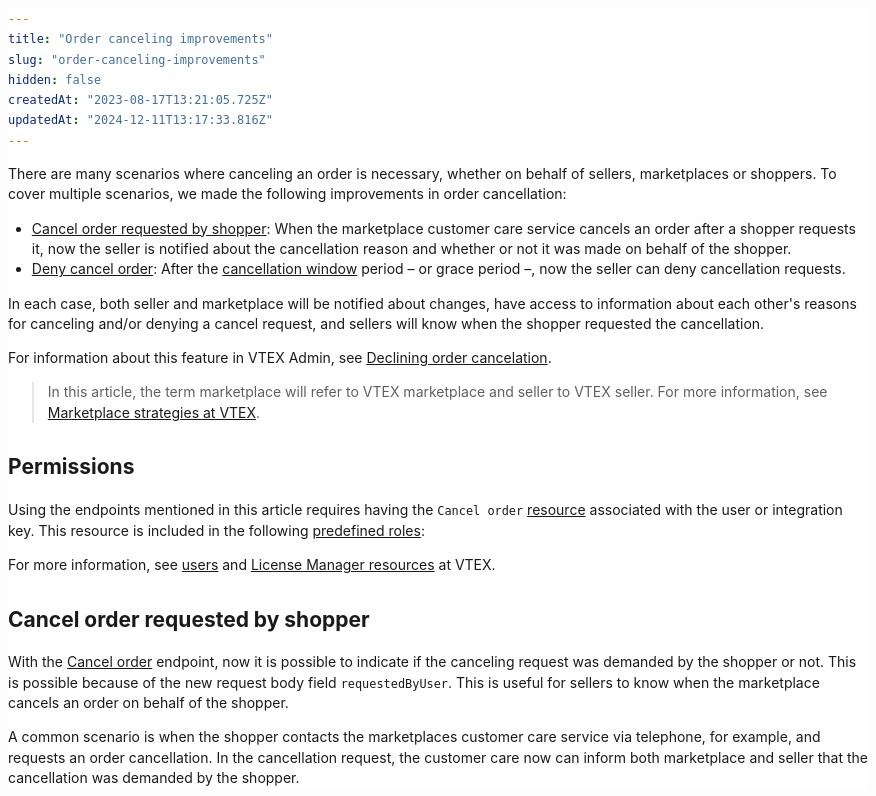 ```yaml
---
title: "Order canceling improvements"
slug: "order-canceling-improvements"
hidden: false
createdAt: "2023-08-17T13:21:05.725Z"
updatedAt: "2024-12-11T13:17:33.816Z"
---
```


There are many scenarios where canceling an order is necessary, whether on behalf of sellers, marketplaces or shoppers. To cover multiple scenarios, we made the following improvements in order cancellation:

- [Cancel order requested by shopper](#cancel-order-requested-by-shopper): When the marketplace customer care service cancels an order after a shopper requests it, now the seller is notified about the cancellation reason and whether or not it was made on behalf of the shopper.
- [Deny cancel order](#deny-cancel-order): After the [cancellation window](https://help.vtex.com/en/tutorial/order-flow-and-status--tutorials_196) period – or grace period –, now the seller can deny cancellation requests.

In each case, both seller and marketplace will be notified about changes, have access to information about each other's reasons for canceling and/or denying a cancel request, and sellers will know when the shopper requested the cancellation.

For information about this feature in VTEX Admin, see [Declining order cancelation](https://help.vtex.com/en/tutorial/declining-order-cancelation--F2n0h1TeQ5td540Gjyff4).

> In this article, the term marketplace will refer to VTEX marketplace and seller to VTEX seller. For more information, see [Marketplace strategies at VTEX](https://help.vtex.com/en/tutorial/marketplace-strategies-at-vtex--tutorials_402).

## Permissions

Using the endpoints mentioned in this article requires having the `Cancel order` [resource](https://help.vtex.com/en/tutorial/license-manager-resources--3q6ztrC8YynQf6rdc6euk3) associated with the user or integration key. This resource is included in the following [predefined roles](https://help.vtex.com/en/tutorial/predefined-roles--jGDurZKJHvHJS13LnO7Dy):

For more information, see [users](https://help.vtex.com/en/tutorial/managing-users--tutorials_512) and [License Manager resources](https://help.vtex.com/en/tutorial/license-manager-resources--3q6ztrC8YynQf6rdc6euk3) at VTEX.

## Cancel order requested by shopper

With the [Cancel order](https://developers.vtex.com/docs/api-reference/orders-api#post-/api/oms/pvt/orders/-orderId-/cancel) endpoint, now it is possible to indicate if the canceling request was demanded by the shopper or not. This is possible because of the new request body field `requestedByUser`. This is useful for sellers to know when the marketplace cancels an order on behalf of the shopper.

A common scenario is when the shopper contacts the marketplaces customer care service via telephone, for example, and requests an order cancellation. In the cancellation request, the customer care now can inform both marketplace and seller that the cancellation was demanded by the shopper.
